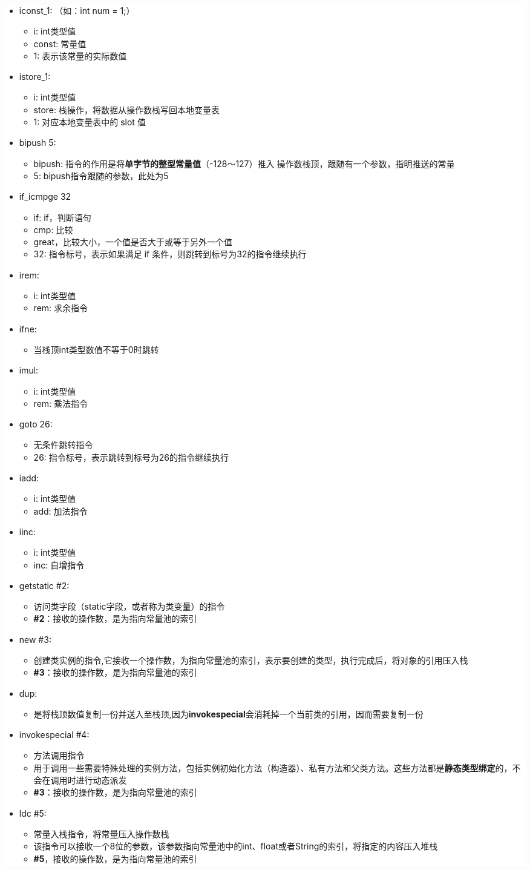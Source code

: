 - iconst_1: （如：int num = 1;）

  - i: int类型值 
  - const: 常量值
  - 1: 表示该常量的实际数值
    
- istore_1: 
  - i: int类型值
  - store: 栈操作，将数据从操作数栈写回本地变量表
  - 1: 对应本地变量表中的 slot 值
    
- bipush 5:
  - bipush: 指令的作用是将**单字节的整型常量值**（-128～127）推入
    操作数栈顶，跟随有一个参数，指明推送的常量
  - 5: bipush指令跟随的参数，此处为5
    
- if_icmpge 32
  - if: if，判断语句
  - cmp: 比较
  - great，比较大小，一个值是否大于或等于另外一个值
  - 32: 指令标号，表示如果满足 if 条件，则跳转到标号为32的指令继续执行
  
- irem:
  - i: int类型值
  - rem: 求余指令
    
- ifne:
  - 当栈顶int类型数值不等于0时跳转

- imul:
  - i: int类型值
  - rem: 乘法指令

- goto 26:
  - 无条件跳转指令
  - 26: 指令标号，表示跳转到标号为26的指令继续执行

- iadd:
  - i: int类型值
  - add: 加法指令

- iinc:
  - i: int类型值
  - inc: 自增指令

- getstatic #2:
  - 访问类字段（static字段，或者称为类变量）的指令
  - **#2**：接收的操作数，是为指向常量池的索引
  
- new #3:
  - 创建类实例的指令,它接收一个操作数，为指向常量池的索引，表示要创建的类型，执行完成后，将对象的引用压入栈
  - **#3**：接收的操作数，是为指向常量池的索引
  
- dup:
  - 是将栈顶数值复制一份并送入至栈顶,因为**invokespecial**会消耗掉一个当前类的引用，因而需要复制一份
  
- invokespecial #4:
  - 方法调用指令
  - 用于调用一些需要特殊处理的实例方法，包括实例初始化方法（构造器）、私有方法和父类方法。这些方法都是**静态类型绑定**的，不会在调用时进行动态派发
  - **#3**：接收的操作数，是为指向常量池的索引

- ldc #5:
  - 常量入栈指令，将常量压入操作数栈
  - 该指令可以接收一个8位的参数，该参数指向常量池中的int、float或者String的索引，将指定的内容压入堆栈
  - **#5**，接收的操作数，是为指向常量池的索引